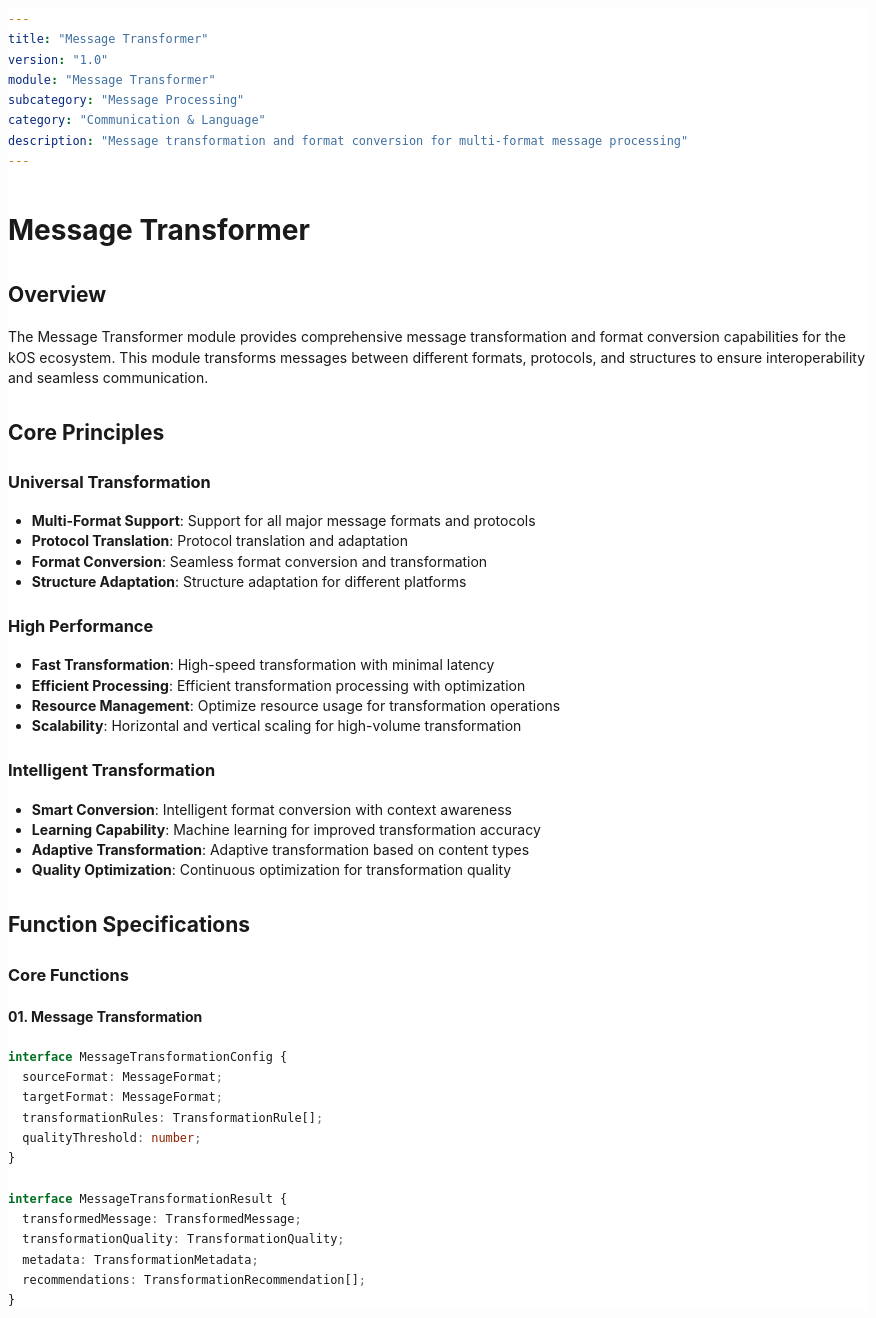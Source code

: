 ```yaml
---
title: "Message Transformer"
version: "1.0"
module: "Message Transformer"
subcategory: "Message Processing"
category: "Communication & Language"
description: "Message transformation and format conversion for multi-format message processing"
---
```


# **Message Transformer**

## **Overview**

The Message Transformer module provides comprehensive message transformation and format conversion capabilities for the kOS ecosystem. This module transforms messages between different formats, protocols, and structures to ensure interoperability and seamless communication.

## **Core Principles**

### **Universal Transformation**
- **Multi-Format Support**: Support for all major message formats and protocols
- **Protocol Translation**: Protocol translation and adaptation
- **Format Conversion**: Seamless format conversion and transformation
- **Structure Adaptation**: Structure adaptation for different platforms

### **High Performance**
- **Fast Transformation**: High-speed transformation with minimal latency
- **Efficient Processing**: Efficient transformation processing with optimization
- **Resource Management**: Optimize resource usage for transformation operations
- **Scalability**: Horizontal and vertical scaling for high-volume transformation

### **Intelligent Transformation**
- **Smart Conversion**: Intelligent format conversion with context awareness
- **Learning Capability**: Machine learning for improved transformation accuracy
- **Adaptive Transformation**: Adaptive transformation based on content types
- **Quality Optimization**: Continuous optimization for transformation quality

## **Function Specifications**

### **Core Functions**

#### **01. Message Transformation**
```typescript
interface MessageTransformationConfig {
  sourceFormat: MessageFormat;
  targetFormat: MessageFormat;
  transformationRules: TransformationRule[];
  qualityThreshold: number;
}

interface MessageTransformationResult {
  transformedMessage: TransformedMessage;
  transformationQuality: TransformationQuality;
  metadata: TransformationMetadata;
  recommendations: TransformationRecommendation[];
}

```